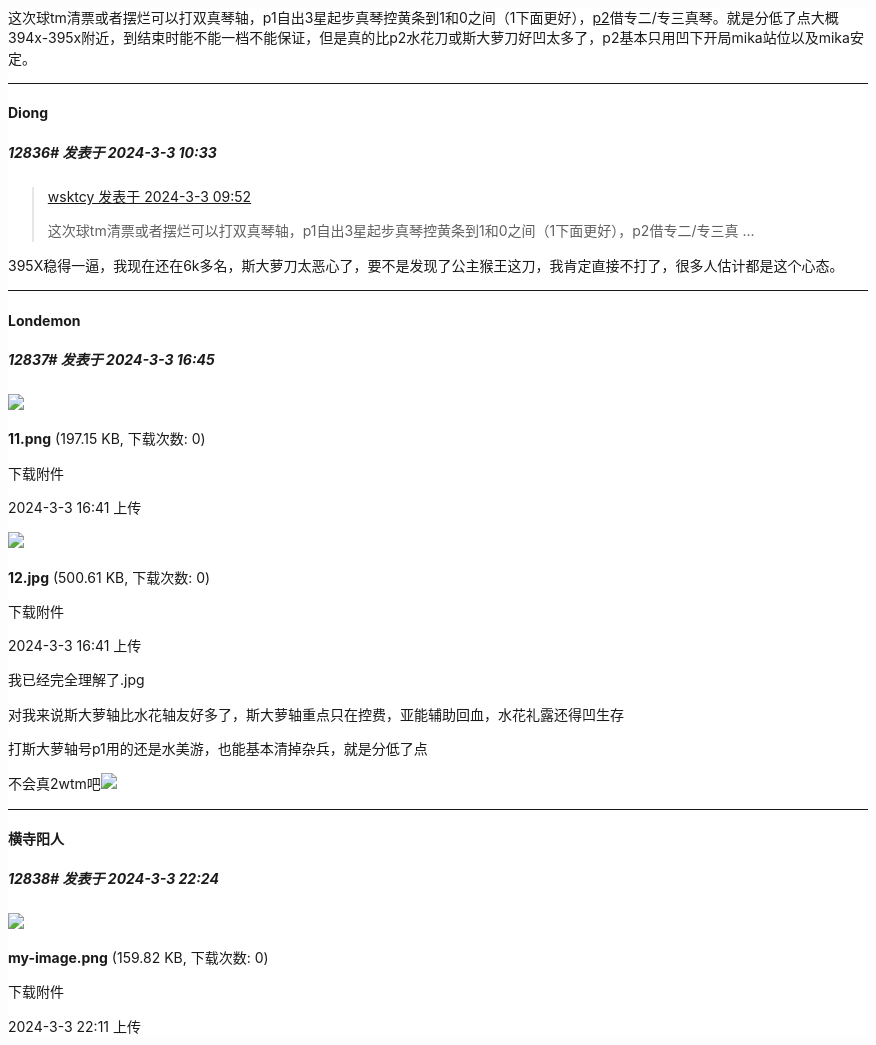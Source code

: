这次球tm清票或者摆烂可以打双真琴轴，p1自出3星起步真琴控黄条到1和0之间（1下面更好），[p2](https://b23.tv/dmNx7yi)借专二/专三真琴。就是分低了点大概394x-395x附近，到结束时能不能一档不能保证，但是真的比p2水花刀或斯大萝刀好凹太多了，p2基本只用凹下开局mika站位以及mika安定。


*****

####  Diong  
##### 12836#       发表于 2024-3-3 10:33

<blockquote><a href="httphttps://bbs.saraba1st.com/2b/forum.php?mod=redirect&amp;goto=findpost&amp;pid=64129864&amp;ptid=1986197" target="_blank">wsktcy 发表于 2024-3-3 09:52</a>

这次球tm清票或者摆烂可以打双真琴轴，p1自出3星起步真琴控黄条到1和0之间（1下面更好），p2借专二/专三真 ...</blockquote>
395X稳得一逼，我现在还在6k多名，斯大萝刀太恶心了，要不是发现了公主猴王这刀，我肯定直接不打了，很多人估计都是这个心态。


*****

####  Londemon  
##### 12837#       发表于 2024-3-3 16:45

<img src="https://img.saraba1st.com/forum/202403/03/164133vz30gm0wmyxzxa3u.png" referrerpolicy="no-referrer">

<strong>11.png</strong> (197.15 KB, 下载次数: 0)

下载附件

2024-3-3 16:41 上传

<img src="https://img.saraba1st.com/forum/202403/03/164134vw3tlzq3pdd6pltd.jpg" referrerpolicy="no-referrer">

<strong>12.jpg</strong> (500.61 KB, 下载次数: 0)

下载附件

2024-3-3 16:41 上传

我已经完全理解了.jpg

对我来说斯大萝轴比水花轴友好多了，斯大萝轴重点只在控费，亚能辅助回血，水花礼露还得凹生存

打斯大萝轴号p1用的还是水美游，也能基本清掉杂兵，就是分低了点

不会真2wtm吧<img src="https://static.saraba1st.com/image/smiley/face2017/125.png" referrerpolicy="no-referrer">


*****

####  横寺阳人  
##### 12838#       发表于 2024-3-3 22:24

<img src="https://img.saraba1st.com/forum/202403/03/221114uwzwimvmigib3bc8.png" referrerpolicy="no-referrer">

<strong>my-image.png</strong> (159.82 KB, 下载次数: 0)

下载附件

2024-3-3 22:11 上传
